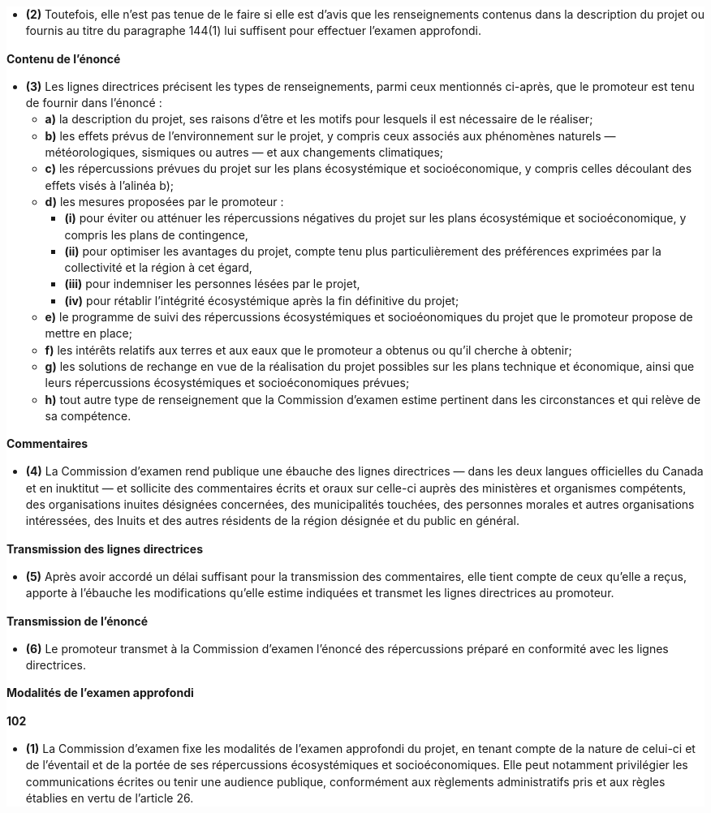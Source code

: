 - **(2)** Toutefois, elle n’est pas tenue de le faire si elle est d’avis que les renseignements contenus dans la description du projet ou fournis au titre du paragraphe 144(1) lui suffisent pour effectuer l’examen approfondi.

**Contenu de l’énoncé**

- **(3)** Les lignes directrices précisent les types de renseignements, parmi ceux mentionnés ci-après, que le promoteur est tenu de fournir dans l’énoncé :
	- **a)** la description du projet, ses raisons d’être et les motifs pour lesquels il est nécessaire de le réaliser;
	- **b)** les effets prévus de l’environnement sur le projet, y compris ceux associés aux phénomènes naturels — météorologiques, sismiques ou autres — et aux changements climatiques;
	- **c)** les répercussions prévues du projet sur les plans écosystémique et socioéconomique, y compris celles découlant des effets visés à l’alinéa b);
	- **d)** les mesures proposées par le promoteur :
		- **(i)** pour éviter ou atténuer les répercussions négatives du projet sur les plans écosystémique et socioéconomique, y compris les plans de contingence,
		- **(ii)** pour optimiser les avantages du projet, compte tenu plus particulièrement des préférences exprimées par la collectivité et la région à cet égard,
		- **(iii)** pour indemniser les personnes lésées par le projet,
		- **(iv)** pour rétablir l’intégrité écosystémique après la fin définitive du projet;
	- **e)** le programme de suivi des répercussions écosystémiques et socioéonomiques du projet que le promoteur propose de mettre en place;
	- **f)** les intérêts relatifs aux terres et aux eaux que le promoteur a obtenus ou qu’il cherche à obtenir;
	- **g)** les solutions de rechange en vue de la réalisation du projet possibles sur les plans technique et économique, ainsi que leurs répercussions écosystémiques et socioéconomiques prévues;
	- **h)** tout autre type de renseignement que la Commission d’examen estime pertinent dans les circonstances et qui relève de sa compétence.

**Commentaires**

- **(4)** La Commission d’examen rend publique une ébauche des lignes directrices — dans les deux langues officielles du Canada et en inuktitut — et sollicite des commentaires écrits et oraux sur celle-ci auprès des ministères et organismes compétents, des organisations inuites désignées concernées, des municipalités touchées, des personnes morales et autres organisations intéressées, des Inuits et des autres résidents de la région désignée et du public en général.

**Transmission des lignes directrices**

- **(5)** Après avoir accordé un délai suffisant pour la transmission des commentaires, elle tient compte de ceux qu’elle a reçus, apporte à l’ébauche les modifications qu’elle estime indiquées et transmet les lignes directrices au promoteur.

**Transmission de l’énoncé**

- **(6)** Le promoteur transmet à la Commission d’examen l’énoncé des répercussions préparé en conformité avec les lignes directrices.




**Modalités de l’examen approfondi**

**102** 

- **(1)** La Commission d’examen fixe les modalités de l’examen approfondi du projet, en tenant compte de la nature de celui-ci et de l’éventail et de la portée de ses répercussions écosystémiques et socioéconomiques. Elle peut notamment privilégier les communications écrites ou tenir une audience publique, conformément aux règlements administratifs pris et aux règles établies en vertu de l’article 26.
